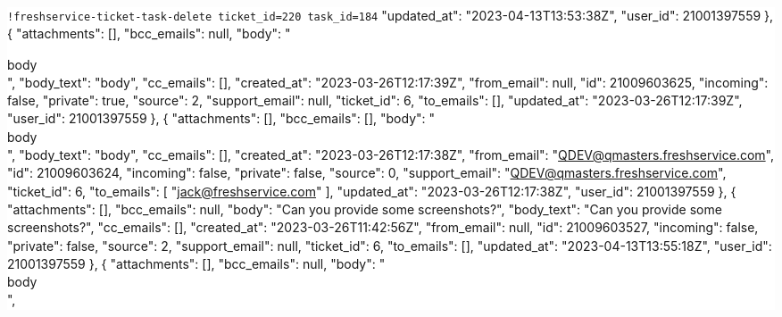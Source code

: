 ```!freshservice-ticket-task-delete ticket_id=220 task_id=184```
                    "updated_at": "2023-04-13T13:53:38Z",
                    "user_id": 21001397559
                },
                {
                    "attachments": [],
                    "bcc_emails": null,
                    "body": "<div>body</div>",
                    "body_text": "body",
                    "cc_emails": [],
                    "created_at": "2023-03-26T12:17:39Z",
                    "from_email": null,
                    "id": 21009603625,
                    "incoming": false,
                    "private": true,
                    "source": 2,
                    "support_email": null,
                    "ticket_id": 6,
                    "to_emails": [],
                    "updated_at": "2023-03-26T12:17:39Z",
                    "user_id": 21001397559
                },
                {
                    "attachments": [],
                    "bcc_emails": [],
                    "body": "<div>body</div>",
                    "body_text": "body",
                    "cc_emails": [],
                    "created_at": "2023-03-26T12:17:38Z",
                    "from_email": "QDEV@qmasters.freshservice.com",
                    "id": 21009603624,
                    "incoming": false,
                    "private": false,
                    "source": 0,
                    "support_email": "QDEV@qmasters.freshservice.com",
                    "ticket_id": 6,
                    "to_emails": [
                        "jack@freshservice.com"
                    ],
                    "updated_at": "2023-03-26T12:17:38Z",
                    "user_id": 21001397559
                },
                {
                    "attachments": [],
                    "bcc_emails": null,
                    "body": "Can you provide some screenshots?",
                    "body_text": "Can you provide some screenshots?",
                    "cc_emails": [],
                    "created_at": "2023-03-26T11:42:56Z",
                    "from_email": null,
                    "id": 21009603527,
                    "incoming": false,
                    "private": false,
                    "source": 2,
                    "support_email": null,
                    "ticket_id": 6,
                    "to_emails": [],
                    "updated_at": "2023-04-13T13:55:18Z",
                    "user_id": 21001397559
                },
                {
                    "attachments": [],
                    "bcc_emails": null,
                    "body": "<div>body</div>",
```